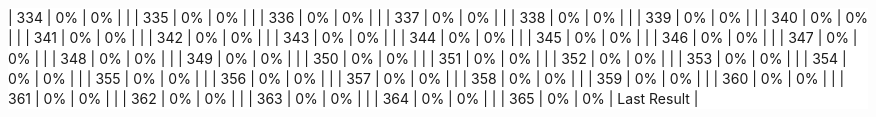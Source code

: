 | 334 | 0% | 0% |  |
| 335 | 0% | 0% |  |
| 336 | 0% | 0% |  |
| 337 | 0% | 0% |  |
| 338 | 0% | 0% |  |
| 339 | 0% | 0% |  |
| 340 | 0% | 0% |  |
| 341 | 0% | 0% |  |
| 342 | 0% | 0% |  |
| 343 | 0% | 0% |  |
| 344 | 0% | 0% |  |
| 345 | 0% | 0% |  |
| 346 | 0% | 0% |  |
| 347 | 0% | 0% |  |
| 348 | 0% | 0% |  |
| 349 | 0% | 0% |  |
| 350 | 0% | 0% |  |
| 351 | 0% | 0% |  |
| 352 | 0% | 0% |  |
| 353 | 0% | 0% |  |
| 354 | 0% | 0% |  |
| 355 | 0% | 0% |  |
| 356 | 0% | 0% |  |
| 357 | 0% | 0% |  |
| 358 | 0% | 0% |  |
| 359 | 0% | 0% |  |
| 360 | 0% | 0% |  |
| 361 | 0% | 0% |  |
| 362 | 0% | 0% |  |
| 363 | 0% | 0% |  |
| 364 | 0% | 0% |  |
| 365 | 0% | 0% | Last Result |
